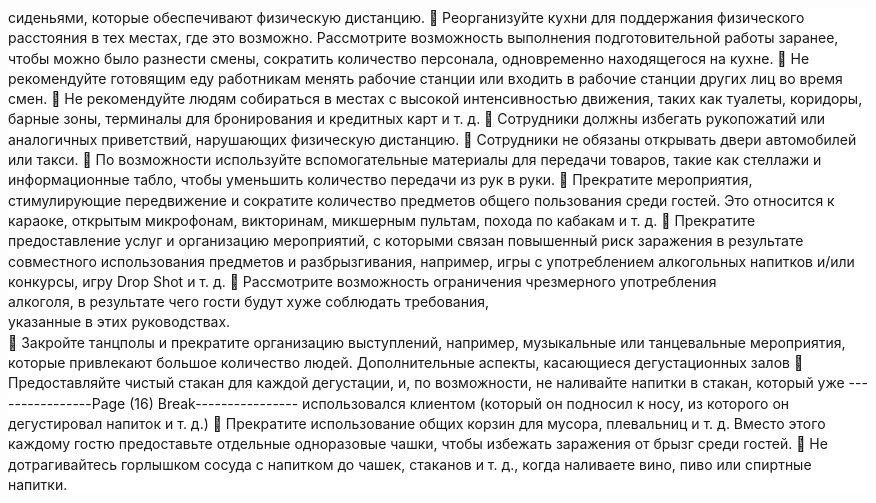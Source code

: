   
 
 
 
 
  
        
   
  
        
  
 
  
   
 
  
    
 
 
        
  
 
  
 
                    
 
   
 
 
 
  
  
 
сиденьями, которые обеспечивают физическую дистанцию. 
 Реорганизуйте кухни для поддержания физического расстояния в тех 
местах, где это возможно. Рассмотрите возможность выполнения 
подготовительной работы заранее, чтобы можно было разнести 
смены, сократить количество персонала, одновременно 
находящегося на кухне. 
 Не рекомендуйте готовящим еду работникам менять рабочие 
станции или входить в рабочие станции других лиц во время смен. 
 Не рекомендуйте людям собираться в местах с высокой 
интенсивностью движения, таких как туалеты, коридоры, барные 
зоны, терминалы для бронирования и кредитных карт и т. д. 
 Сотрудники должны избегать рукопожатий или аналогичных 
приветствий, нарушающих физическую дистанцию. 
 Сотрудники не обязаны открывать двери автомобилей или такси. 
 По возможности используйте вспомогательные материалы для 
передачи товаров, такие как стеллажи и информационные табло, 
чтобы уменьшить количество передачи из рук в руки. 
 Прекратите мероприятия, стимулирующие передвижение и 
сократите количество предметов общего пользования среди гостей. 
Это относится к караоке, открытым микрофонам, викторинам, 
микшерным пультам, похода по кабакам и т. д. 
 Прекратите предоставление услуг и организацию мероприятий, с 
которыми связан повышенный риск заражения в результате 
совместного использования предметов и разбрызгивания, 
например, игры с употреблением алкогольных напитков и/или 
конкурсы, игру Drop Shot и т. д. 
 Рассмотрите возможность ограничения чрезмерного употребления  
алкоголя, в результате чего гости будут хуже  соблюдать  требования,  
указанные  в  этих руководствах.  
 Закройте танцполы и прекратите организацию выступлений, 
например, музыкальные или танцевальные мероприятия, которые 
привлекают большое количество людей. 
Дополнительные аспекты, касающиеся 
дегустационных залов 
 Предоставляйте чистый стакан для каждой дегустации, и, по 
возможности, не наливайте напитки в стакан, который уже 
----------------Page (16) Break----------------
использовался клиентом (который он подносил к носу, из которого 
он дегустировал напиток и т. д.) 
 Прекратите использование общих корзин для мусора, плевальниц 
и т. д. Вместо этого каждому гостю предоставьте отдельные 
одноразовые чашки, чтобы избежать заражения от брызг среди 
гостей. 
 Не дотрагивайтесь горлышком сосуда с напитком до чашек, 
стаканов и т. д., когда наливаете вино, пиво или спиртные напитки. 